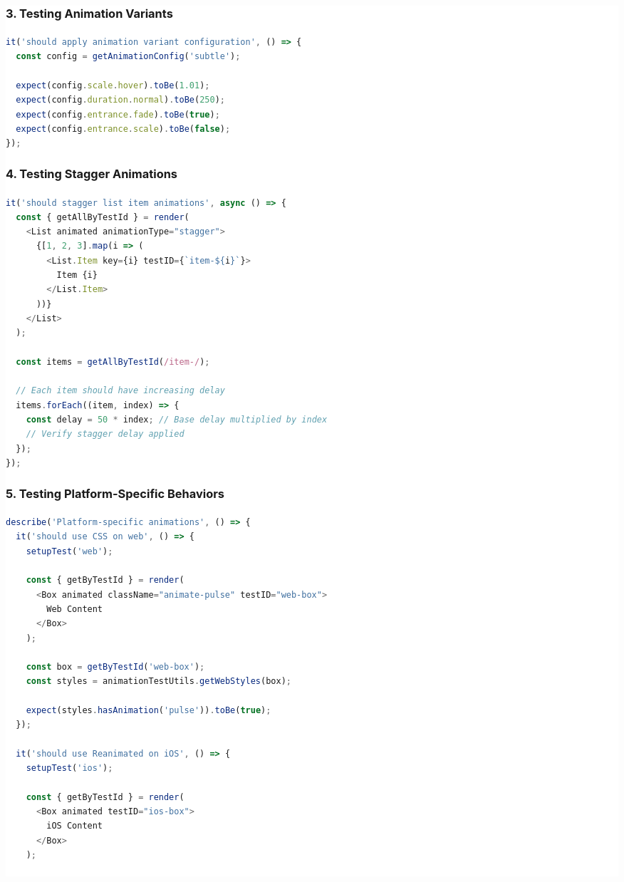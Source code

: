 ### 3. Testing Animation Variants

```typescript
it('should apply animation variant configuration', () => {
  const config = getAnimationConfig('subtle');
  
  expect(config.scale.hover).toBe(1.01);
  expect(config.duration.normal).toBe(250);
  expect(config.entrance.fade).toBe(true);
  expect(config.entrance.scale).toBe(false);
});
```

### 4. Testing Stagger Animations

```typescript
it('should stagger list item animations', async () => {
  const { getAllByTestId } = render(
    <List animated animationType="stagger">
      {[1, 2, 3].map(i => (
        <List.Item key={i} testID={`item-${i}`}>
          Item {i}
        </List.Item>
      ))}
    </List>
  );
  
  const items = getAllByTestId(/item-/);
  
  // Each item should have increasing delay
  items.forEach((item, index) => {
    const delay = 50 * index; // Base delay multiplied by index
    // Verify stagger delay applied
  });
});
```

### 5. Testing Platform-Specific Behaviors

```typescript
describe('Platform-specific animations', () => {
  it('should use CSS on web', () => {
    setupTest('web');
    
    const { getByTestId } = render(
      <Box animated className="animate-pulse" testID="web-box">
        Web Content
      </Box>
    );
    
    const box = getByTestId('web-box');
    const styles = animationTestUtils.getWebStyles(box);
    
    expect(styles.hasAnimation('pulse')).toBe(true);
  });
  
  it('should use Reanimated on iOS', () => {
    setupTest('ios');
    
    const { getByTestId } = render(
      <Box animated testID="ios-box">
        iOS Content
      </Box>
    );
    
```
